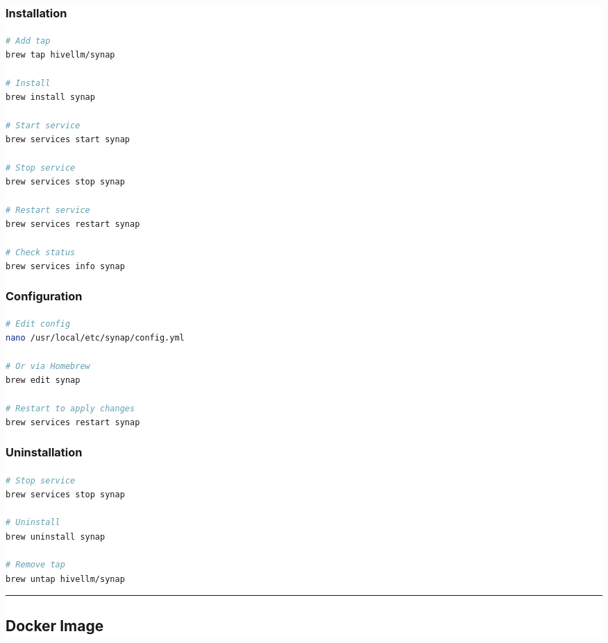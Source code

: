 ### Installation

```bash
# Add tap
brew tap hivellm/synap

# Install
brew install synap

# Start service
brew services start synap

# Stop service
brew services stop synap

# Restart service
brew services restart synap

# Check status
brew services info synap
```

### Configuration

```bash
# Edit config
nano /usr/local/etc/synap/config.yml

# Or via Homebrew
brew edit synap

# Restart to apply changes
brew services restart synap
```

### Uninstallation

```bash
# Stop service
brew services stop synap

# Uninstall
brew uninstall synap

# Remove tap
brew untap hivellm/synap
```

---

## Docker Image
